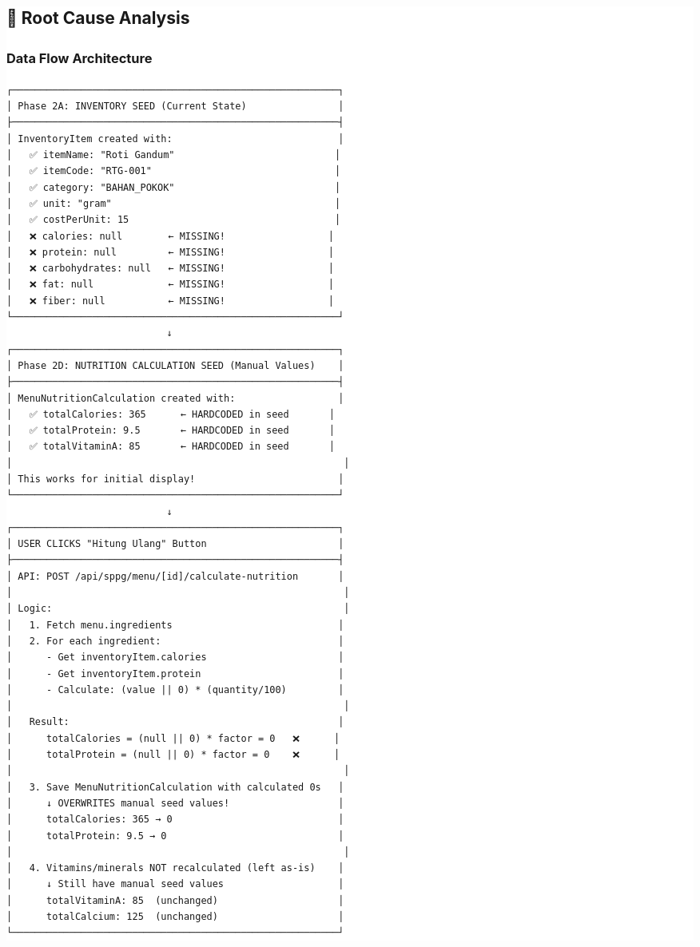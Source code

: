
## 🎯 Root Cause Analysis

### Data Flow Architecture

```
┌─────────────────────────────────────────────────────────┐
│ Phase 2A: INVENTORY SEED (Current State)                │
├─────────────────────────────────────────────────────────┤
│ InventoryItem created with:                             │
│   ✅ itemName: "Roti Gandum"                            │
│   ✅ itemCode: "RTG-001"                                │
│   ✅ category: "BAHAN_POKOK"                            │
│   ✅ unit: "gram"                                       │
│   ✅ costPerUnit: 15                                    │
│   ❌ calories: null        ← MISSING!                  │
│   ❌ protein: null         ← MISSING!                  │
│   ❌ carbohydrates: null   ← MISSING!                  │
│   ❌ fat: null             ← MISSING!                  │
│   ❌ fiber: null           ← MISSING!                  │
└─────────────────────────────────────────────────────────┘
                            ↓
┌─────────────────────────────────────────────────────────┐
│ Phase 2D: NUTRITION CALCULATION SEED (Manual Values)    │
├─────────────────────────────────────────────────────────┤
│ MenuNutritionCalculation created with:                  │
│   ✅ totalCalories: 365      ← HARDCODED in seed       │
│   ✅ totalProtein: 9.5       ← HARDCODED in seed       │
│   ✅ totalVitaminA: 85       ← HARDCODED in seed       │
│                                                          │
│ This works for initial display!                         │
└─────────────────────────────────────────────────────────┘
                            ↓
┌─────────────────────────────────────────────────────────┐
│ USER CLICKS "Hitung Ulang" Button                       │
├─────────────────────────────────────────────────────────┤
│ API: POST /api/sppg/menu/[id]/calculate-nutrition       │
│                                                          │
│ Logic:                                                   │
│   1. Fetch menu.ingredients                             │
│   2. For each ingredient:                               │
│      - Get inventoryItem.calories                       │
│      - Get inventoryItem.protein                        │
│      - Calculate: (value || 0) * (quantity/100)         │
│                                                          │
│   Result:                                               │
│      totalCalories = (null || 0) * factor = 0   ❌      │
│      totalProtein = (null || 0) * factor = 0    ❌      │
│                                                          │
│   3. Save MenuNutritionCalculation with calculated 0s   │
│      ↓ OVERWRITES manual seed values!                   │
│      totalCalories: 365 → 0                             │
│      totalProtein: 9.5 → 0                              │
│                                                          │
│   4. Vitamins/minerals NOT recalculated (left as-is)    │
│      ↓ Still have manual seed values                    │
│      totalVitaminA: 85  (unchanged)                     │
│      totalCalcium: 125  (unchanged)                     │
└─────────────────────────────────────────────────────────┘
```
